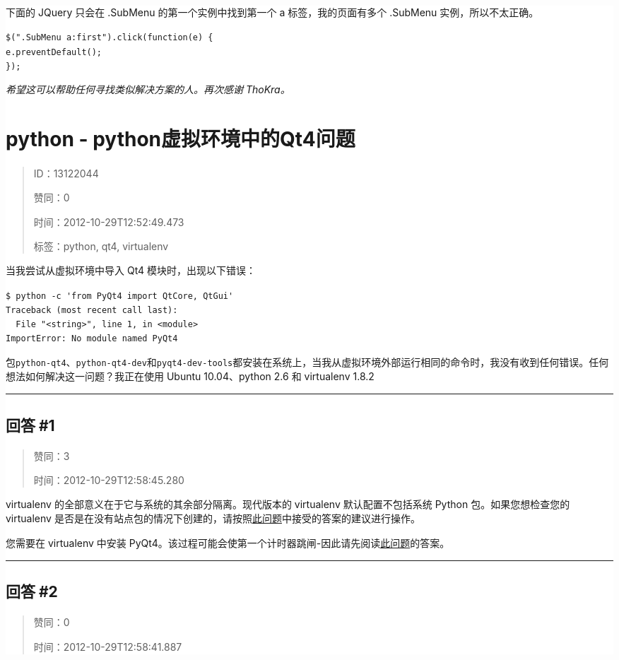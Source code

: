 下面的 JQuery 只会在 .SubMenu 的第一个实例中找到第一个 a 标签，我的页面有多个 .SubMenu 实例，所以不太正确。

```
$(".SubMenu a:first").click(function(e) {
e.preventDefault();
}); 
```

*希望这可以帮助任何寻找类似解决方案的人。再次感谢 ThoKra。*

# python - python虚拟环境中的Qt4问题

> ID：13122044
> 
> 赞同：0
> 
> 时间：2012-10-29T12:52:49.473
> 
> 标签：python, qt4, virtualenv

当我尝试从虚拟环境中导入 Qt4 模块时，出现以下错误：

```
$ python -c 'from PyQt4 import QtCore, QtGui'
Traceback (most recent call last):
  File "<string>", line 1, in <module>
ImportError: No module named PyQt4 
```

包`python-qt4`、`python-qt4-dev`和`pyqt4-dev-tools`都安装在系统上，当我从虚拟环境外部运行相同的命令时，我没有收到任何错误。任何想法如何解决这一问题？我正在使用 Ubuntu 10.04、python 2.6 和 virtualenv 1.8.2

* * *

## 回答 #1

> 赞同：3
> 
> 时间：2012-10-29T12:58:45.280

virtualenv 的全部意义在于它与系统的其余部分隔离。现代版本的 virtualenv 默认配置不包括系统 Python 包。如果您想检查您的 virtualenv 是否是在没​​有站点包的情况下创建的，请按照[此问题](https://stackoverflow.com/questions/8887445/how-to-check-whether-virtualenv-was-created-with-no-site-packages)中接受的答案的建议进行操作。

您需要在 virtualenv 中安装 PyQt4。该过程可能会使第一个计时器跳闸-因此请先阅读[此问题](https://stackoverflow.com/questions/1961997/is-it-possible-to-add-pyqt4-pyside-packages-on-a-virtualenv-sandbox)的答案。

* * *

## 回答 #2

> 赞同：0
> 
> 时间：2012-10-29T12:58:41.887
